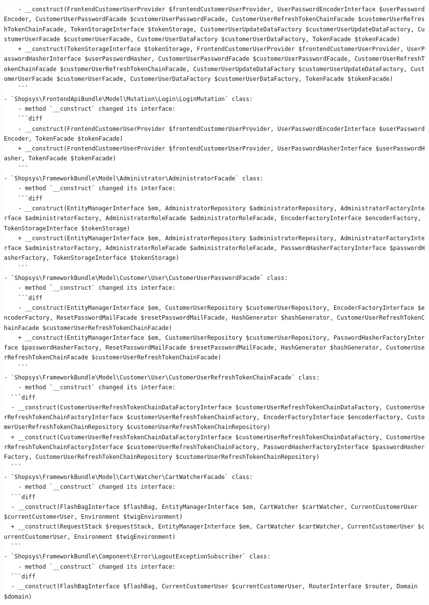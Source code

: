         - __construct(FrontendCustomerUserProvider $frontendCustomerUserProvider, UserPasswordEncoderInterface $userPasswordEncoder, CustomerUserPasswordFacade $customerUserPasswordFacade, CustomerUserRefreshTokenChainFacade $customerUserRefreshTokenChainFacade, TokenStorageInterface $tokenStorage, CustomerUserUpdateDataFactory $customerUserUpdateDataFactory, CustomerUserFacade $customerUserFacade, CustomerUserDataFactory $customerUserDataFactory, TokenFacade $tokenFacade)
        + __construct(TokenStorageInterface $tokenStorage, FrontendCustomerUserProvider $frontendCustomerUserProvider, UserPasswordHasherInterface $userPasswordHasher, CustomerUserPasswordFacade $customerUserPasswordFacade, CustomerUserRefreshTokenChainFacade $customerUserRefreshTokenChainFacade, CustomerUserUpdateDataFactory $customerUserUpdateDataFactory, CustomerUserFacade $customerUserFacade, CustomerUserDataFactory $customerUserDataFactory, TokenFacade $tokenFacade)
        ```
    - `Shopsys\FrontendApiBundle\Model\Mutation\Login\LoginMutation` class:
        - method `__construct` changed its interface:
        ```diff
        - __construct(FrontendCustomerUserProvider $frontendCustomerUserProvider, UserPasswordEncoderInterface $userPasswordEncoder, TokenFacade $tokenFacade)
        + __construct(FrontendCustomerUserProvider $frontendCustomerUserProvider, UserPasswordHasherInterface $userPasswordHasher, TokenFacade $tokenFacade)
        ```
    - `Shopsys\FrameworkBundle\Model\Administrator\AdministratorFacade` class:
        - method `__construct` changed its interface:
        ```diff
        - __construct(EntityManagerInterface $em, AdministratorRepository $administratorRepository, AdministratorFactoryInterface $administratorFactory, AdministratorRoleFacade $administratorRoleFacade, EncoderFactoryInterface $encoderFactory, TokenStorageInterface $tokenStorage)
        + __construct(EntityManagerInterface $em, AdministratorRepository $administratorRepository, AdministratorFactoryInterface $administratorFactory, AdministratorRoleFacade $administratorRoleFacade, PasswordHasherFactoryInterface $passwordHasherFactory, TokenStorageInterface $tokenStorage)
        ```
    - `Shopsys\FrameworkBundle\Model\Customer\User\CustomerUserPasswordFacade` class:
        - method `__construct` changed its interface:
        ```diff
        - __construct(EntityManagerInterface $em, CustomerUserRepository $customerUserRepository, EncoderFactoryInterface $encoderFactory, ResetPasswordMailFacade $resetPasswordMailFacade, HashGenerator $hashGenerator, CustomerUserRefreshTokenChainFacade $customerUserRefreshTokenChainFacade)
        + __construct(EntityManagerInterface $em, CustomerUserRepository $customerUserRepository, PasswordHasherFactoryInterface $passwordHasherFactory, ResetPasswordMailFacade $resetPasswordMailFacade, HashGenerator $hashGenerator, CustomerUserRefreshTokenChainFacade $customerUserRefreshTokenChainFacade)
        ```
    - `Shopsys\FrameworkBundle\Model\Customer\User\CustomerUserRefreshTokenChainFacade` class:
        - method `__construct` changed its interface:
      ```diff
      - __construct(CustomerUserRefreshTokenChainDataFactoryInterface $customerUserRefreshTokenChainDataFactory, CustomerUserRefreshTokenChainFactoryInterface $customerUserRefreshTokenChainFactory, EncoderFactoryInterface $encoderFactory, CustomerUserRefreshTokenChainRepository $customerUserRefreshTokenChainRepository)
      + __construct(CustomerUserRefreshTokenChainDataFactoryInterface $customerUserRefreshTokenChainDataFactory, CustomerUserRefreshTokenChainFactoryInterface $customerUserRefreshTokenChainFactory, PasswordHasherFactoryInterface $passwordHasherFactory, CustomerUserRefreshTokenChainRepository $customerUserRefreshTokenChainRepository)
      ```
    - `Shopsys\FrameworkBundle\Model\Cart\Watcher\CartWatcherFacade` class:
        - method `__construct` changed its interface:
      ```diff
      - __construct(FlashBagInterface $flashBag, EntityManagerInterface $em, CartWatcher $cartWatcher, CurrentCustomerUser $currentCustomerUser, Environment $twigEnvironment)
      + __construct(RequestStack $requestStack, EntityManagerInterface $em, CartWatcher $cartWatcher, CurrentCustomerUser $currentCustomerUser, Environment $twigEnvironment)
      ```
    - `Shopsys\FrameworkBundle\Component\Error\LogoutExceptionSubscriber` class:
        - method `__construct` changed its interface:
      ```diff
      - __construct(FlashBagInterface $flashBag, CurrentCustomerUser $currentCustomerUser, RouterInterface $router, Domain $domain)